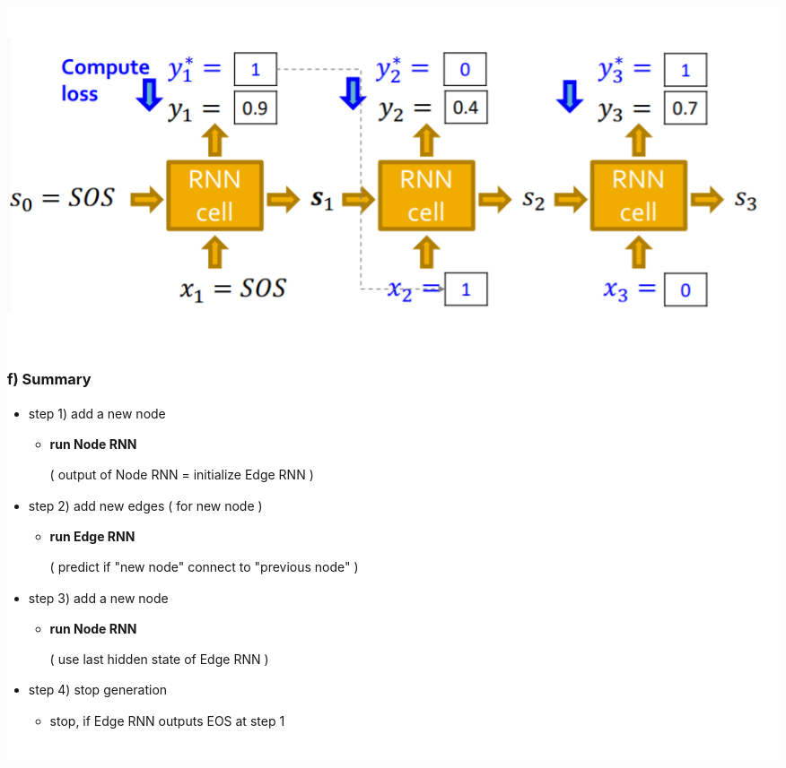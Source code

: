 <br>

![figure2](/assets/img/gnn/img288.png)

<br>

### f) Summary

- step 1) add a new node

  - **run Node RNN**

    ( output of Node RNN = initialize Edge RNN ) 

- step 2) add new edges ( for new node )

  - **run Edge RNN**

    ( predict if "new node" connect to "previous node" )

- step 3) add a new node 

  - **run Node RNN**

    ( use last hidden state of Edge RNN )

- step 4) stop generation

  - stop, if Edge RNN outputs EOS at step 1

<br>

